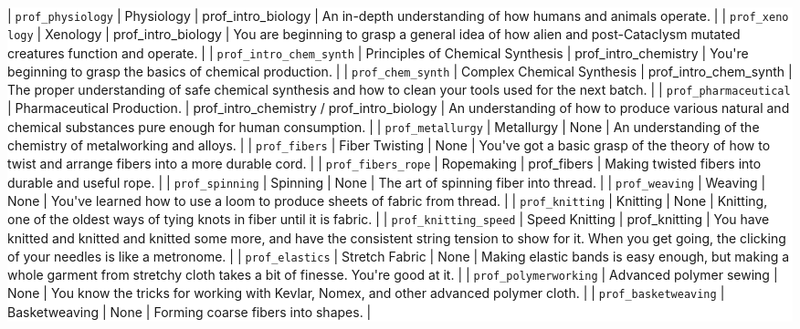 | `prof_physiology`             | Physiology                        | prof_intro_biology                          | An in-depth understanding of how humans and animals operate.                                                                                                                                                                                                              |
| `prof_xenology`               | Xenology                          | prof_intro_biology                          | You are beginning to grasp a general idea of how alien and post-Cataclysm mutated creatures function and operate.                                                                                                                                                         |
| `prof_intro_chem_synth`       | Principles of Chemical Synthesis  | prof_intro_chemistry                        | You're beginning to grasp the basics of chemical production.                                                                                                                                                                                                              |
| `prof_chem_synth`             | Complex Chemical Synthesis        | prof_intro_chem_synth                       | The proper understanding of safe chemical synthesis and how to clean your tools used for the next batch.                                                                                                                                                                  |
| `prof_pharmaceutical`         | Pharmaceutical Production.        | prof_intro_chemistry / prof_intro_biology   | An understanding of how to produce various natural and chemical substances pure enough for human consumption.                                                                                                                                                             |
| `prof_metallurgy`             | Metallurgy                        | None                                        | An understanding of the chemistry of metalworking and alloys.                                                                                                                                                                                                             |
| `prof_fibers`                 | Fiber Twisting                    | None                                        | You've got a basic grasp of the theory of how to twist and arrange fibers into a more durable cord.                                                                                                                                                                       |
| `prof_fibers_rope`            | Ropemaking                        | prof_fibers                                 | Making twisted fibers into durable and useful rope.                                                                                                                                                                                                                       |
| `prof_spinning`               | Spinning                          | None                                        | The art of spinning fiber into thread.                                                                                                                                                                                                                                    |
| `prof_weaving`                | Weaving                           | None                                        | You've learned how to use a loom to produce sheets of fabric from thread.                                                                                                                                                                                                 |
| `prof_knitting`               | Knitting                          | None                                        | Knitting, one of the oldest ways of tying knots in fiber until it is fabric.                                                                                                                                                                                              |
| `prof_knitting_speed`         | Speed Knitting                    | prof_knitting                               | You have knitted and knitted and knitted some more, and have the consistent string tension to show for it.  When you get going, the clicking of your needles is like a metronome.                                                                                         |
| `prof_elastics`               | Stretch Fabric                    | None                                        | Making elastic bands is easy enough, but making a whole garment from stretchy cloth takes a bit of finesse.  You're good at it.                                                                                                                                           |
| `prof_polymerworking`         | Advanced polymer sewing           | None                                        | You know the tricks for working with Kevlar, Nomex, and other advanced polymer cloth.                                                                                                                                                                                     |
| `prof_basketweaving`          | Basketweaving                     | None                                        | Forming coarse fibers into shapes.                                                                                                                                                                                                                                        |
